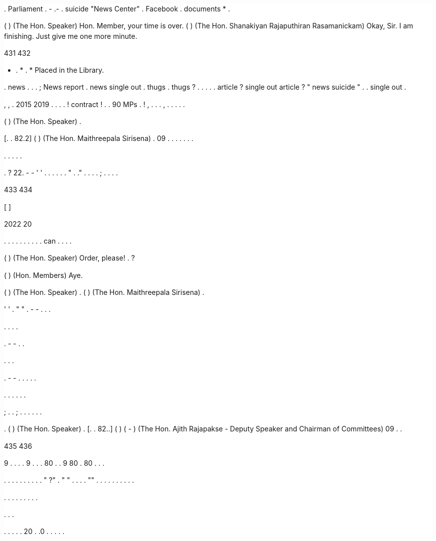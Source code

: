 . Parliament . - .- . suicide "News Center" . Facebook . documents * .

( ) (The Hon. Speaker) Hon. Member, your time is over. ( ) (The Hon. Shanakiyan Rajaputhiran Rasamanickam) Okay, Sir. I am finishing. Just give me one more minute.

431 432

* . * . * Placed in the Library.

. news . . . ; News report . news single out . thugs . thugs ? . . . . . article ? single out article ? " news suicide " . . single out .

, , . 2015 2019 . . . . ! contract ! . . 90 MPs . ! , . . . , . . . . .

( ) (The Hon. Speaker) .

[. . 82.2] ( ) (The Hon. Maithreepala Sirisena) . 09 . . . . . . .

. . . . .

. ? 22. - - ' ' . . . . . . " . ." . . . . ; . . . .

433 434

[ ]

2022 20

. . . . . . . . . . can . . . .

( ) (The Hon. Speaker) Order, please! . ?

( ) (Hon. Members) Aye.

( ) (The Hon. Speaker) . ( ) (The Hon. Maithreepala Sirisena) .

' ' . " " . - - . . .

. . . .

. - - . .

. . .

. - - . . . . .

. . . . . .

; . . ; . . . . . .

. ( ) (The Hon. Speaker) . [. . 82..] ( ) ( - ) (The Hon. Ajith Rajapakse - Deputy Speaker and Chairman of Committees) 09 . .

435 436

9 . . . . 9 . . . 80 . . 9 80 . 80 . . .

. . . . . . . . . . " ?" . " " . . . . "" . . . . . . . . . .

. . . . . . . . .

. . .

. . . . . 20 . .0 . . . . .

